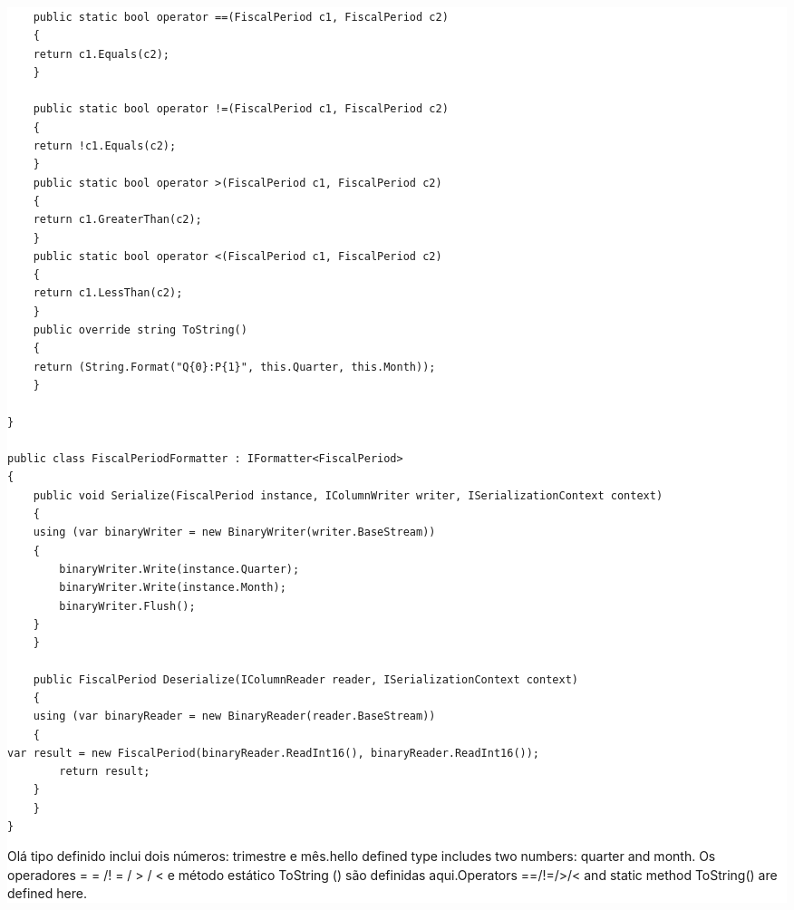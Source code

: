 ```
    public static bool operator ==(FiscalPeriod c1, FiscalPeriod c2)
    {
    return c1.Equals(c2);
    }

    public static bool operator !=(FiscalPeriod c1, FiscalPeriod c2)
    {
    return !c1.Equals(c2);
    }
    public static bool operator >(FiscalPeriod c1, FiscalPeriod c2)
    {
    return c1.GreaterThan(c2);
    }
    public static bool operator <(FiscalPeriod c1, FiscalPeriod c2)
    {
    return c1.LessThan(c2);
    }
    public override string ToString()
    {
    return (String.Format("Q{0}:P{1}", this.Quarter, this.Month));
    }

}

public class FiscalPeriodFormatter : IFormatter<FiscalPeriod>
{
    public void Serialize(FiscalPeriod instance, IColumnWriter writer, ISerializationContext context)
    {
    using (var binaryWriter = new BinaryWriter(writer.BaseStream))
    {
        binaryWriter.Write(instance.Quarter);
        binaryWriter.Write(instance.Month);
        binaryWriter.Flush();
    }
    }

    public FiscalPeriod Deserialize(IColumnReader reader, ISerializationContext context)
    {
    using (var binaryReader = new BinaryReader(reader.BaseStream))
    {
var result = new FiscalPeriod(binaryReader.ReadInt16(), binaryReader.ReadInt16());
        return result;
    }
    }
}
```

<span data-ttu-id="654cf-229">Olá tipo definido inclui dois números: trimestre e mês.</span><span class="sxs-lookup"><span data-stu-id="654cf-229">hello defined type includes two numbers: quarter and month.</span></span> <span data-ttu-id="654cf-230">Os operadores = = /! = / > / < e método estático ToString () são definidas aqui.</span><span class="sxs-lookup"><span data-stu-id="654cf-230">Operators ==/!=/>/< and static method ToString() are defined here.</span></span>

